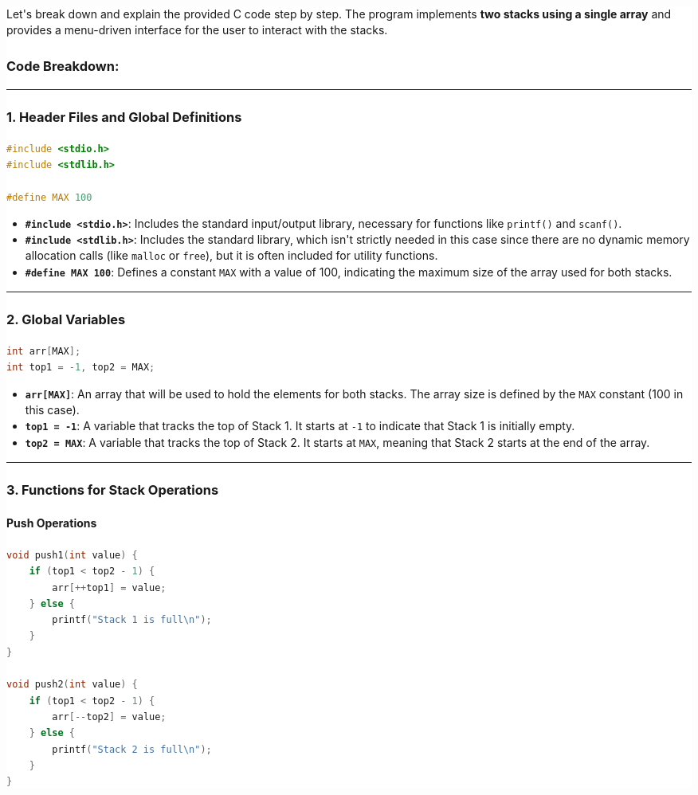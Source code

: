 Let's break down and explain the provided C code step by step. The program implements **two stacks using a single array** and provides a menu-driven interface for the user to interact with the stacks.

### Code Breakdown:

---

### 1. Header Files and Global Definitions

```c
#include <stdio.h>
#include <stdlib.h>

#define MAX 100
```

- **`#include <stdio.h>`**: Includes the standard input/output library, necessary for functions like `printf()` and `scanf()`.
- **`#include <stdlib.h>`**: Includes the standard library, which isn't strictly needed in this case since there are no dynamic memory allocation calls (like `malloc` or `free`), but it is often included for utility functions.
- **`#define MAX 100`**: Defines a constant `MAX` with a value of 100, indicating the maximum size of the array used for both stacks.

---

### 2. Global Variables

```c
int arr[MAX];
int top1 = -1, top2 = MAX;
```

- **`arr[MAX]`**: An array that will be used to hold the elements for both stacks. The array size is defined by the `MAX` constant (100 in this case).
- **`top1 = -1`**: A variable that tracks the top of Stack 1. It starts at `-1` to indicate that Stack 1 is initially empty.
- **`top2 = MAX`**: A variable that tracks the top of Stack 2. It starts at `MAX`, meaning that Stack 2 starts at the end of the array.

---

### 3. Functions for Stack Operations

#### **Push Operations**

```c
void push1(int value) {
    if (top1 < top2 - 1) {
        arr[++top1] = value;
    } else {
        printf("Stack 1 is full\n");
    }
}

void push2(int value) {
    if (top1 < top2 - 1) {
        arr[--top2] = value;
    } else {
        printf("Stack 2 is full\n");
    }
}
```
